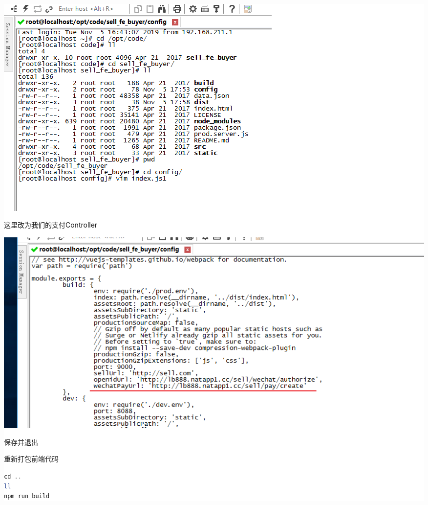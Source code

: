 ![1577718051143](微信支付.assets/1577718051143.png)

这里改为我们的支付Controller

![1577718200568](微信支付.assets/1577718200568.png)

保存并退出

重新打包前端代码

```java
cd ..
ll
npm run build

```
